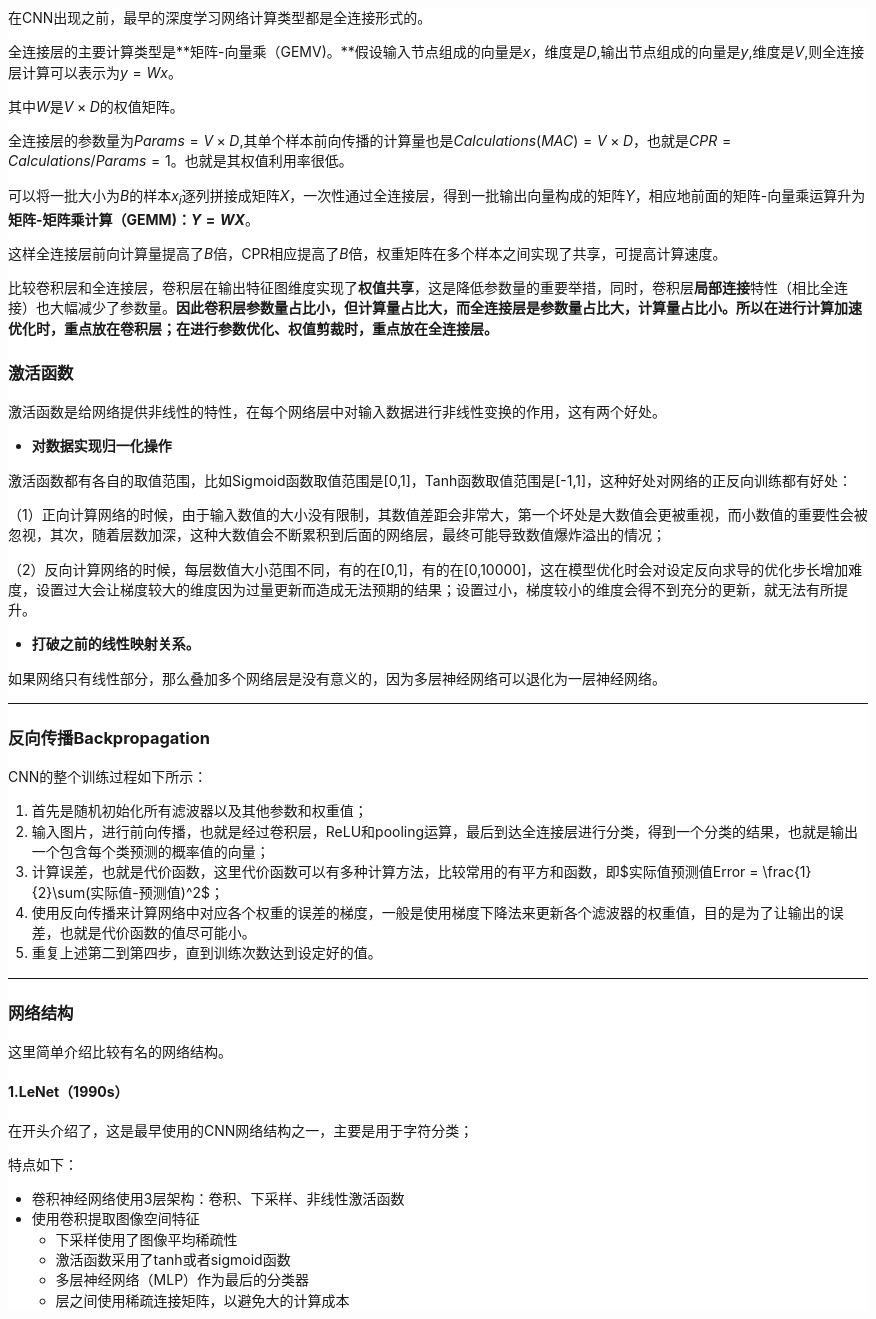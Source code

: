   在CNN出现之前，最早的深度学习网络计算类型都是全连接形式的。

  全连接层的主要计算类型是**矩阵-向量乘（GEMV)。**假设输入节点组成的向量是$x$，维度是$D$,输出节点组成的向量是$y$,维度是$V$,则全连接层计算可以表示为$y=Wx$。

  其中$W$是$V×D$的权值矩阵。

  全连接层的参数量为$Params=V×D$,其单个样本前向传播的计算量也是$Calculations(MAC)=V×D$，也就是$CPR=Calculations/Params=1$。也就是其权值利用率很低。

  可以将一批大小为$B$的样本$x_i$逐列拼接成矩阵$X$，一次性通过全连接层，得到一批输出向量构成的矩阵$Y$，相应地前面的矩阵-向量乘运算升为**矩阵-矩阵乘计算（GEMM)：$Y=WX$**。

  这样全连接层前向计算量提高了$B$倍，CPR相应提高了$B$倍，权重矩阵在多个样本之间实现了共享，可提高计算速度。

  比较卷积层和全连接层，卷积层在输出特征图维度实现了**权值共享**，这是降低参数量的重要举措，同时，卷积层**局部连接**特性（相比全连接）也大幅减少了参数量。**因此卷积层参数量占比小，但计算量占比大，而全连接层是参数量占比大，计算量占比小。所以在进行计算加速优化时，重点放在卷积层；在进行参数优化、权值剪裁时，重点放在全连接层。**

###  激活函数

激活函数是给网络提供非线性的特性，在每个网络层中对输入数据进行非线性变换的作用，这有两个好处。

* **对数据实现归一化操作**

激活函数都有各自的取值范围，比如Sigmoid函数取值范围是[0,1]，Tanh函数取值范围是[-1,1]，这种好处对网络的正反向训练都有好处：

（1）正向计算网络的时候，由于输入数值的大小没有限制，其数值差距会非常大，第一个坏处是大数值会更被重视，而小数值的重要性会被忽视，其次，随着层数加深，这种大数值会不断累积到后面的网络层，最终可能导致数值爆炸溢出的情况；

（2）反向计算网络的时候，每层数值大小范围不同，有的在[0,1]，有的在[0,10000]，这在模型优化时会对设定反向求导的优化步长增加难度，设置过大会让梯度较大的维度因为过量更新而造成无法预期的结果；设置过小，梯度较小的维度会得不到充分的更新，就无法有所提升。

* **打破之前的线性映射关系。**

如果网络只有线性部分，那么叠加多个网络层是没有意义的，因为多层神经网络可以退化为一层神经网络。



------

### 反向传播Backpropagation

  CNN的整个训练过程如下所示：

1. 首先是随机初始化所有滤波器以及其他参数和权重值；
2. 输入图片，进行前向传播，也就是经过卷积层，ReLU和pooling运算，最后到达全连接层进行分类，得到一个分类的结果，也就是输出一个包含每个类预测的概率值的向量；
3. 计算误差，也就是代价函数，这里代价函数可以有多种计算方法，比较常用的有平方和函数，即$实际值预测值Error = \frac{1}{2}\sum(实际值-预测值)^2$；
4. 使用反向传播来计算网络中对应各个权重的误差的梯度，一般是使用梯度下降法来更新各个滤波器的权重值，目的是为了让输出的误差，也就是代价函数的值尽可能小。
5. 重复上述第二到第四步，直到训练次数达到设定好的值。

------

### 网络结构

这里简单介绍比较有名的网络结构。

#### 1.LeNet（1990s）
在开头介绍了，这是最早使用的CNN网络结构之一，主要是用于字符分类；

   特点如下：

- 卷积神经网络使用3层架构：卷积、下采样、非线性激活函数
- 使用卷积提取图像空间特征
   - 下采样使用了图像平均稀疏性
   - 激活函数采用了tanh或者sigmoid函数
   - 多层神经网络（MLP）作为最后的分类器
   - 层之间使用稀疏连接矩阵，以避免大的计算成本


[1]: https://ujjwalkarn.me/2016/08/11/intuitive-explanation-convnets/
[2]: http://7xrluf.com1.z0.glb.clouddn.com/CNN1.png
[3]: http://7xrluf.com1.z0.glb.clouddn.com/CNN2.png
[4]: http://7xrluf.com1.z0.glb.clouddn.com/CNN3.png
[5]: http://7xrluf.com1.z0.glb.clouddn.com/CNN4.png
[6]: http://7xrluf.com1.z0.glb.clouddn.com/CNN5.png
[7]: http://7xrluf.com1.z0.glb.clouddn.com/CNN6.png
[8]: http://7xrluf.com1.z0.glb.clouddn.com/CNN7.png